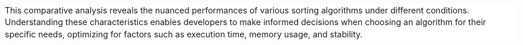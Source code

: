 This comparative analysis reveals the nuanced performances of various sorting algorithms under different conditions. Understanding these characteristics enables developers to make informed decisions when choosing an algorithm for their specific needs, optimizing for factors such as execution time, memory usage, and stability.

